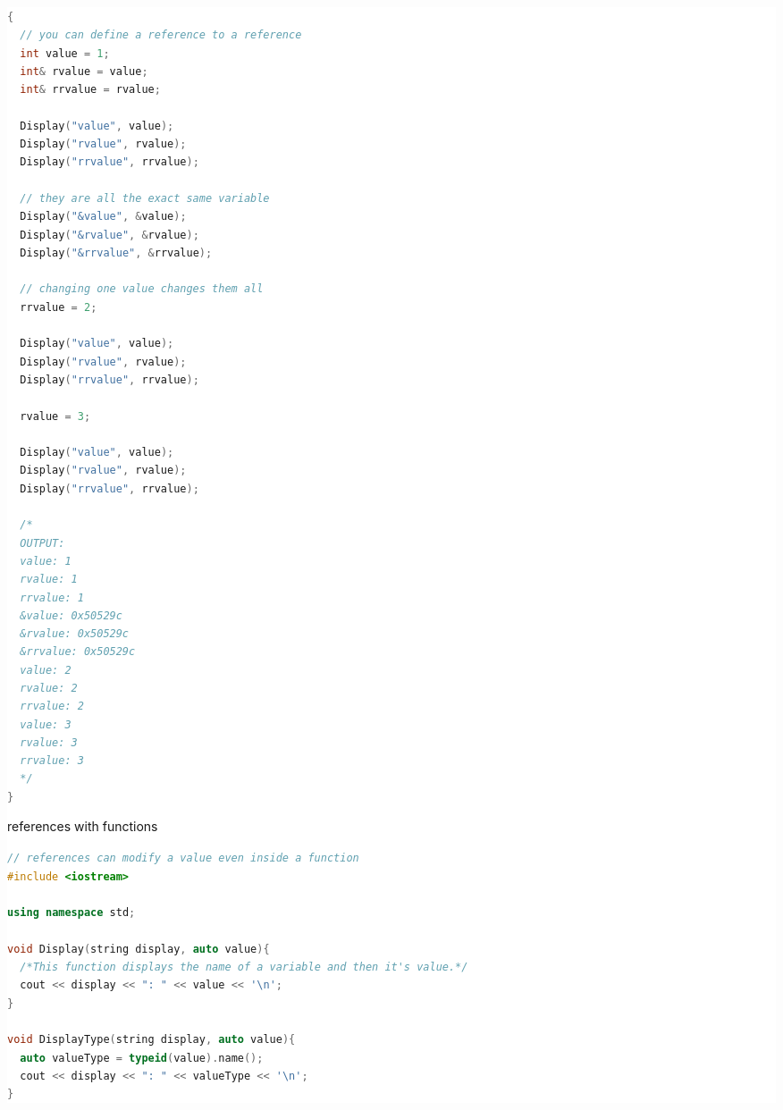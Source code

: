 ```cpp
{
  // you can define a reference to a reference
  int value = 1;
  int& rvalue = value;
  int& rrvalue = rvalue;
  
  Display("value", value);
  Display("rvalue", rvalue);
  Display("rrvalue", rrvalue);
  
  // they are all the exact same variable
  Display("&value", &value);
  Display("&rvalue", &rvalue);
  Display("&rrvalue", &rrvalue);
  
  // changing one value changes them all
  rrvalue = 2;
  
  Display("value", value);
  Display("rvalue", rvalue);
  Display("rrvalue", rrvalue);
  
  rvalue = 3;
  
  Display("value", value);
  Display("rvalue", rvalue);
  Display("rrvalue", rrvalue);

  /*
  OUTPUT:
  value: 1
  rvalue: 1
  rrvalue: 1
  &value: 0x50529c
  &rvalue: 0x50529c
  &rrvalue: 0x50529c
  value: 2
  rvalue: 2
  rrvalue: 2
  value: 3
  rvalue: 3
  rrvalue: 3
  */
}

```
references with functions
```cpp
// references can modify a value even inside a function
#include <iostream>

using namespace std;

void Display(string display, auto value){
  /*This function displays the name of a variable and then it's value.*/
  cout << display << ": " << value << '\n';
}

void DisplayType(string display, auto value){
  auto valueType = typeid(value).name();
  cout << display << ": " << valueType << '\n';
}

```